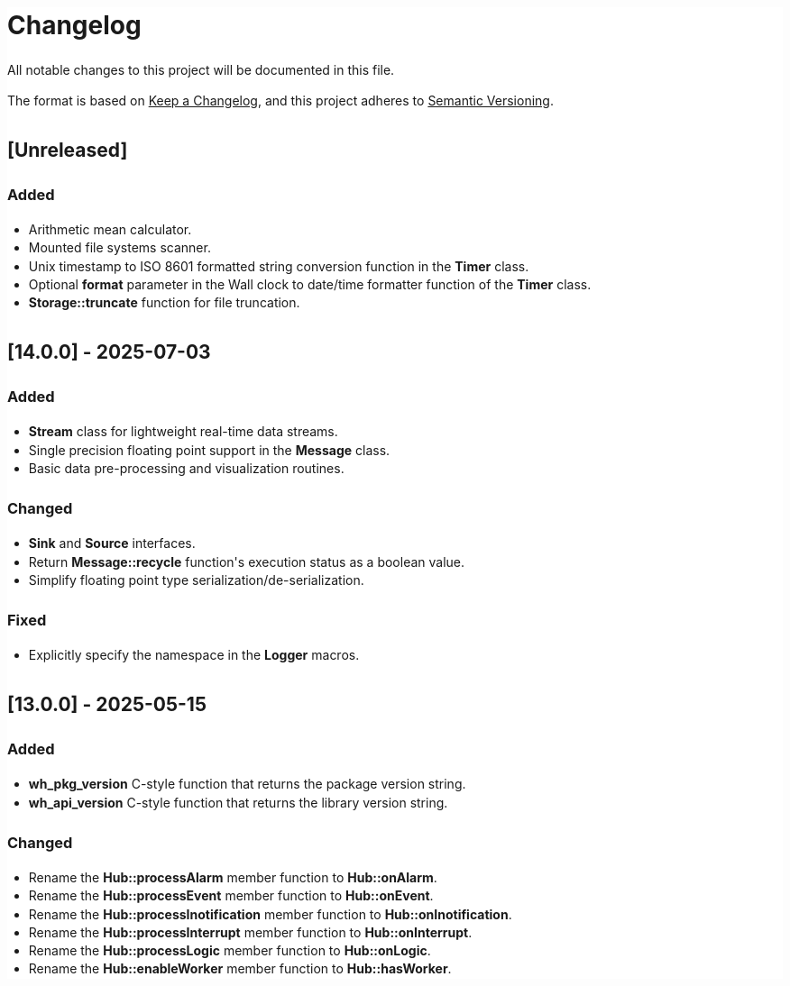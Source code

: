 # Changelog

All notable changes to this project will be documented in this file.

The format is based on [Keep a Changelog](https://keepachangelog.com/en/1.0.0/),
and this project adheres to [Semantic Versioning](https://semver.org/spec/v2.0.0.html).

## [Unreleased]

### Added

- Arithmetic mean calculator.
- Mounted file systems scanner.
- Unix timestamp to ISO 8601 formatted string conversion function in the **Timer** class.
- Optional **format** parameter in the Wall clock to date/time formatter function of the **Timer** class.
- **Storage::truncate** function for file truncation.

## [14.0.0] - 2025-07-03

### Added

- **Stream** class for lightweight real-time data streams.
- Single precision floating point support in the **Message** class.
- Basic data pre-processing and visualization routines.

### Changed

- **Sink** and **Source** interfaces.
- Return **Message::recycle** function's execution status as a boolean value.
- Simplify floating point type serialization/de-serialization.

### Fixed

- Explicitly specify the namespace in the **Logger** macros.

## [13.0.0] - 2025-05-15

### Added

- **wh_pkg_version** C-style function that returns the package version string.
- **wh_api_version** C-style function that returns the library version string.

### Changed

- Rename the **Hub::processAlarm** member function to **Hub::onAlarm**.
- Rename the **Hub::processEvent** member function to **Hub::onEvent**.
- Rename the **Hub::processInotification** member function to **Hub::onInotification**.
- Rename the **Hub::processInterrupt** member function to **Hub::onInterrupt**.
- Rename the **Hub::processLogic** member function to **Hub::onLogic**.
- Rename the **Hub::enableWorker** member function to **Hub::hasWorker**.
